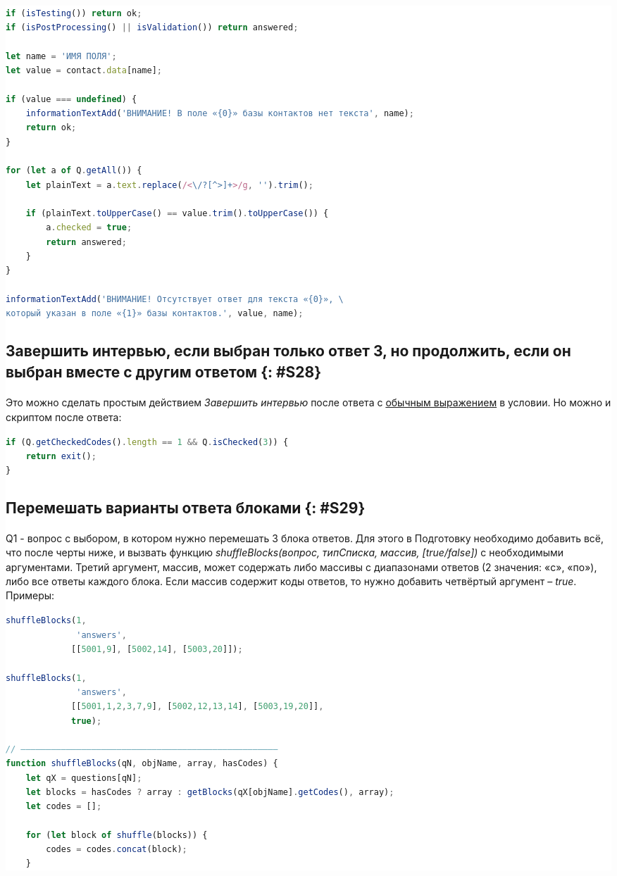 ```js
if (isTesting()) return ok;
if (isPostProcessing() || isValidation()) return answered;

let name = 'ИМЯ ПОЛЯ';
let value = contact.data[name];

if (value === undefined) {
    informationTextAdd('ВНИМАНИЕ! В поле «{0}» базы контактов нет текста', name);
    return ok;
}

for (let a of Q.getAll()) {
    let plainText = a.text.replace(/<\/?[^>]+>/g, '').trim();

    if (plainText.toUpperCase() == value.trim().toUpperCase()) {
        a.checked = true;
        return answered;
    }
}

informationTextAdd('ВНИМАНИЕ! Отсутствует ответ для текста «{0}», \
который указан в поле «{1}» базы контактов.', value, name);
```

## Завершить интервью, если выбран только ответ 3, но продолжить, если он выбран вместе с другим ответом {: #S28}

Это можно сделать простым действием *Завершить интервью* после ответа с [обычным выражением](../articles/1000.md) в условии. Но можно и скриптом после ответа:

```js
if (Q.getCheckedCodes().length == 1 && Q.isChecked(3)) {
    return exit();
}
```

## Перемешать варианты ответа блоками {: #S29}

Q1 - вопрос с выбором, в котором нужно перемешать 3 блока ответов. Для этого в Подготовку необходимо добавить всё, что после черты ниже, и вызвать функцию *shuffleBlocks(вопрос, типСписка, массив, [true/false])* с необходимыми аргументами. Третий аргумент, массив, может содержать либо массивы с диапазонами ответов (2 значения: «с», «по»), либо все ответы каждого блока. Если массив содержит коды ответов, то нужно добавить четвёртый аргумент – *true*. Примеры:

```js
shuffleBlocks(1,
              'answers',
             [[5001,9], [5002,14], [5003,20]]);

shuffleBlocks(1,
              'answers',
             [[5001,1,2,3,7,9], [5002,12,13,14], [5003,19,20]],
             true);

// –––––––––––––––––––––––––––––––––––––––––––––––––––
function shuffleBlocks(qN, objName, array, hasCodes) {
    let qX = questions[qN];
    let blocks = hasCodes ? array : getBlocks(qX[objName].getCodes(), array);  
    let codes = [];

    for (let block of shuffle(blocks)) {
        codes = codes.concat(block);
    }

```